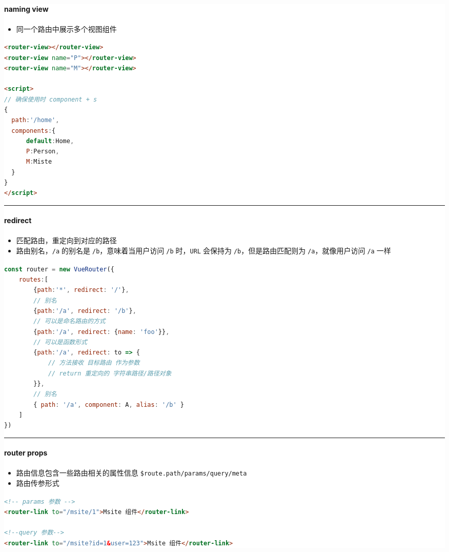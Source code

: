 
#### naming view
- 同一个路由中展示多个视图组件

```html
<router-view></router-view>
<router-view name="P"></router-view>
<router-view name="M"></router-view>

<script>
// 确保使用时 component + s
{
  path:'/home',
  components:{
      default:Home,
      P:Person,
      M:Miste
  }
}
</script>
```

---

#### redirect
- 匹配路由，重定向到对应的路径
- 路由别名，`/a` 的别名是 `/b`，意味着当用户访问 `/b` 时，`URL` 会保持为 `/b`，但是路由匹配则为 `/a`，就像用户访问 `/a` 一样

```js
const router = new VueRouter({
    routes:[
        {path:'*', redirect: '/'},
        // 别名
        {path:'/a', redirect: '/b'},
        // 可以是命名路由的方式
        {path:'/a', redirect: {name: 'foo'}},
        // 可以是函数形式
        {path:'/a', redirect: to => {
            // 方法接收 目标路由 作为参数
            // return 重定向的 字符串路径/路径对象
        }},
        // 别名
        { path: '/a', component: A, alias: '/b' }
    ]
})
```

---

#### router props
- 路由信息包含一些路由相关的属性信息 `$route.path/params/query/meta`
- 路由传参形式

```html
<!-- params 参数 -->
<router-link to="/msite/1">Msite 组件</router-link>

<!--query 参数-->
<router-link to="/msite?id=1&user=123">Msite 组件</router-link>
```
